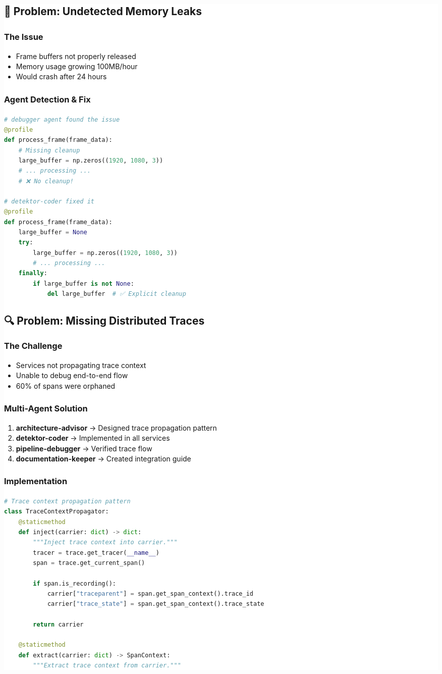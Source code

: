 ## 🐛 Problem: Undetected Memory Leaks

### The Issue
- Frame buffers not properly released
- Memory usage growing 100MB/hour
- Would crash after 24 hours

### Agent Detection & Fix
```python
# debugger agent found the issue
@profile
def process_frame(frame_data):
    # Missing cleanup
    large_buffer = np.zeros((1920, 1080, 3))
    # ... processing ...
    # ❌ No cleanup!

# detektor-coder fixed it
@profile
def process_frame(frame_data):
    large_buffer = None
    try:
        large_buffer = np.zeros((1920, 1080, 3))
        # ... processing ...
    finally:
        if large_buffer is not None:
            del large_buffer  # ✅ Explicit cleanup
```

## 🔍 Problem: Missing Distributed Traces

### The Challenge
- Services not propagating trace context
- Unable to debug end-to-end flow
- 60% of spans were orphaned

### Multi-Agent Solution
1. **architecture-advisor** → Designed trace propagation pattern
2. **detektor-coder** → Implemented in all services
3. **pipeline-debugger** → Verified trace flow
4. **documentation-keeper** → Created integration guide

### Implementation
```python
# Trace context propagation pattern
class TraceContextPropagator:
    @staticmethod
    def inject(carrier: dict) -> dict:
        """Inject trace context into carrier."""
        tracer = trace.get_tracer(__name__)
        span = trace.get_current_span()

        if span.is_recording():
            carrier["traceparent"] = span.get_span_context().trace_id
            carrier["trace_state"] = span.get_span_context().trace_state

        return carrier

    @staticmethod
    def extract(carrier: dict) -> SpanContext:
        """Extract trace context from carrier."""
```
